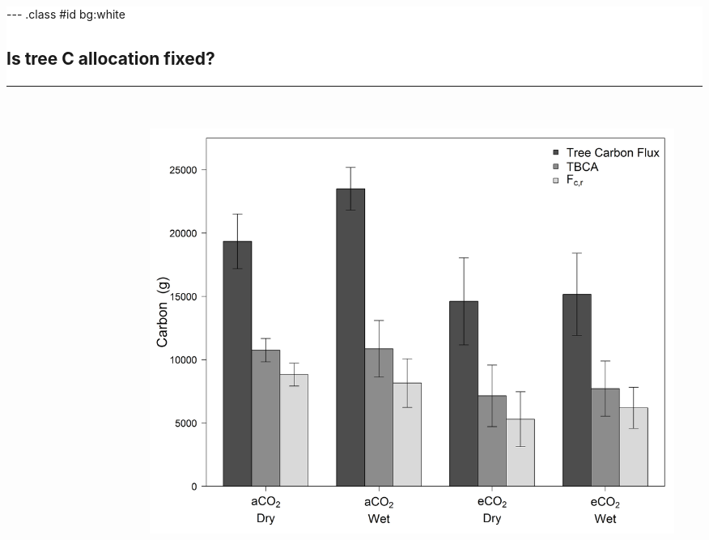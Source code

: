 <IMG STYLE="position:absolute; TOP:175px; LEFT:175px; WIDTH:700px; HEIGHT:500px" SRC="assets/img/tbca.png">


--- .class #id bg:white
## Is tree C allocation fixed?
<hr>